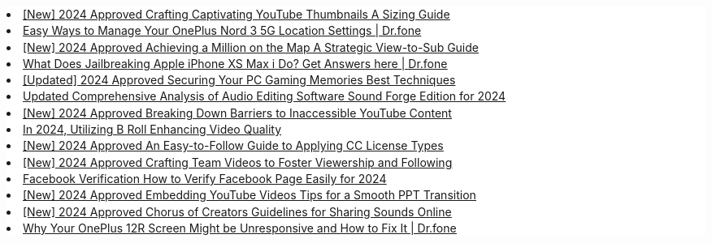 <li><a href="https://youtube-lab.techidaily.com/024-approved-crafting-captivating-youtube-thumbnails-a-sizing-guide/"><u>[New] 2024 Approved  Crafting Captivating YouTube Thumbnails  A Sizing Guide</u></a></li>
<li><a href="https://android-location.techidaily.com/easy-ways-to-manage-your-oneplus-nord-3-5g-location-settings-drfone-by-drfone-virtual/"><u>Easy Ways to Manage Your OnePlus Nord 3 5G Location Settings | Dr.fone</u></a></li>
<li><a href="https://youtube-lab.techidaily.com/024-approved-achieving-a-million-on-the-map-a-strategic-view-to-sub-guide/"><u>[New] 2024 Approved  Achieving a Million on the Map  A Strategic View-to-Sub Guide</u></a></li>
<li><a href="https://iphone-unlock.techidaily.com/what-does-jailbreaking-apple-iphone-xs-max-i-do-get-answers-here-drfone-by-drfone-ios/"><u>What Does Jailbreaking Apple iPhone XS Max i Do? Get Answers here | Dr.fone</u></a></li>
<li><a href="https://video-capture.techidaily.com/updated-2024-approved-securing-your-pc-gaming-memories-best-techniques/"><u>[Updated] 2024 Approved  Securing Your PC Gaming Memories  Best Techniques</u></a></li>
<li><a href="https://voice-adjusting.techidaily.com/updated-comprehensive-analysis-of-audio-editing-software-sound-forge-edition-for-2024/"><u>Updated Comprehensive Analysis of Audio Editing Software Sound Forge Edition for 2024</u></a></li>
<li><a href="https://youtube-lab.techidaily.com/024-approved-breaking-down-barriers-to-inaccessible-youtube-content/"><u>[New] 2024 Approved  Breaking Down Barriers to Inaccessible YouTube Content</u></a></li>
<li><a href="https://fox-http.techidaily.com/in-2024-utilizing-b-roll-enhancing-video-quality/"><u>In 2024, Utilizing B Roll  Enhancing Video Quality</u></a></li>
<li><a href="https://youtube-lab.techidaily.com/024-approved-an-easy-to-follow-guide-to-applying-cc-license-types/"><u>[New] 2024 Approved  An Easy-to-Follow Guide to Applying CC License Types</u></a></li>
<li><a href="https://youtube-lab.techidaily.com/024-approved-crafting-team-videos-to-foster-viewership-and-following/"><u>[New] 2024 Approved  Crafting Team Videos to Foster Viewership and Following</u></a></li>
<li><a href="https://facebook-clips.techidaily.com/facebook-verification-how-to-verify-facebook-page-easily-for-2024/"><u>Facebook Verification  How to Verify Facebook Page Easily for 2024</u></a></li>
<li><a href="https://youtube-lab.techidaily.com/024-approved-embedding-youtube-videos-tips-for-a-smooth-ppt-transition/"><u>[New] 2024 Approved  Embedding YouTube Videos  Tips for a Smooth PPT Transition</u></a></li>
<li><a href="https://youtube-lab.techidaily.com/024-approved-chorus-of-creators-guidelines-for-sharing-sounds-online/"><u>[New] 2024 Approved  Chorus of Creators  Guidelines for Sharing Sounds Online</u></a></li>
<li><a href="https://howto.techidaily.com/why-your-oneplus-12r-screen-might-be-unresponsive-and-how-to-fix-it-drfone-by-drfone-fix-android-problems-fix-android-problems/"><u>Why Your OnePlus 12R Screen Might be Unresponsive and How to Fix It | Dr.fone</u></a></li>
</ul></div>
